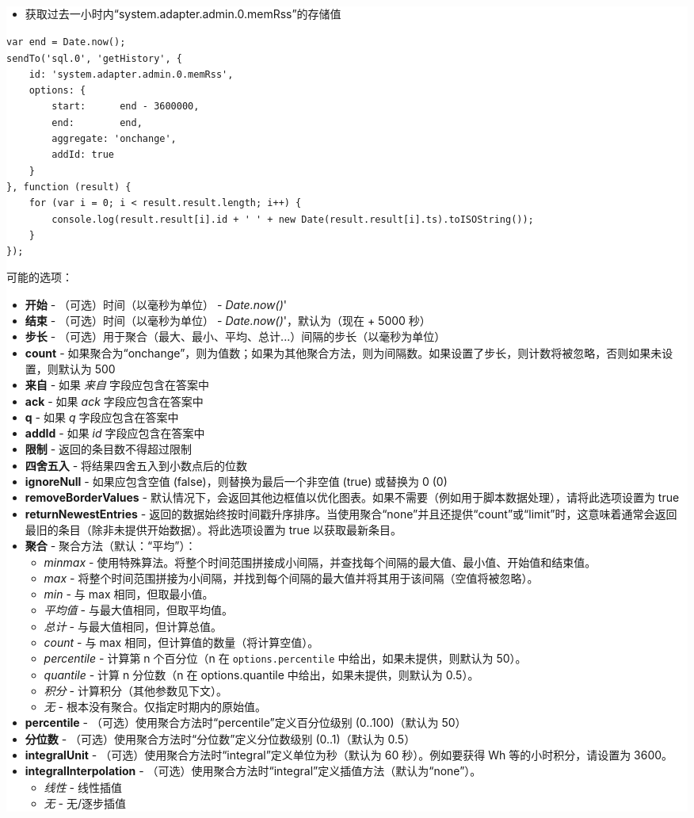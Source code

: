 * 获取过去一小时内“system.adapter.admin.0.memRss”的存储值

```
var end = Date.now();
sendTo('sql.0', 'getHistory', {
    id: 'system.adapter.admin.0.memRss',
    options: {
        start:      end - 3600000,
        end:        end,
        aggregate: 'onchange',
        addId: true
    }
}, function (result) {
    for (var i = 0; i < result.result.length; i++) {
        console.log(result.result[i].id + ' ' + new Date(result.result[i].ts).toISOString());
    }
});
```

可能的选项：

- **开始** - （可选）时间（以毫秒为单位） - *Date.now()*'
- **结束** - （可选）时间（以毫秒为单位） - *Date.now()*'，默认为（现在 + 5000 秒）
- **步长** - （可选）用于聚合（最大、最小、平均、总计...）间隔的步长（以毫秒为单位）
- **count** - 如果聚合为“onchange”，则为值数；如果为其他聚合方法，则为间隔数。如果设置了步长，则计数将被忽略，否则如果未设置，则默认为 500
- **来自** - 如果 *来自* 字段应包含在答案中
- **ack** - 如果 *ack* 字段应包含在答案中
- **q** - 如果 *q* 字段应包含在答案中
- **addId** - 如果 *id* 字段应包含在答案中
- **限制** - 返回的条目数不得超过限制
- **四舍五入** - 将结果四舍五入到小数点后的位数
- **ignoreNull** - 如果应包含空值 (false)，则替换为最后一个非空值 (true) 或替换为 0 (0)
- **removeBorderValues** - 默认情况下，会返回其他边框值以优化图表。如果不需要（例如用于脚本数据处理），请将此选项设置为 true
- **returnNewestEntries** - 返回的数据始终按时间戳升序排序。当使用聚合“none”并且还提供“count”或“limit”时，这意味着通常会返回最旧的条目（除非未提供开始数据）。将此选项设置为 true 以获取最新条目。
- **聚合** - 聚合方法（默认：“平均”）：
    - *minmax* - 使用特殊算法。将整个时间范围拼接成小间隔，并查找每个间隔的最大值、最小值、开始值和结束值。
    - *max* - 将整个时间范围拼接为小间隔，并找到每个间隔的最大值并将其用于该间隔（空值将被忽略）。
    - *min* - 与 max 相同，但取最小值。
    - *平均值* - 与最大值相同，但取平均值。
    - *总计* - 与最大值相同，但计算总值。
    - *count* - 与 max 相同，但计算值的数量（将计算空值）。
    - *percentile* - 计算第 n 个百分位（n 在 `options.percentile` 中给出，如果未提供，则默认为 50）。
    - *quantile* - 计算 n 分位数（n 在 options.quantile 中给出，如果未提供，则默认为 0.5）。
    - *积分* - 计算积分（其他参数见下文）。
    - *无* - 根本没有聚合。仅指定时期内的原始值。
- **percentile** - （可选）使用聚合方法时“percentile”定义百分位级别 (0..100)（默认为 50）
- **分位数** - （可选）使用聚合方法时“分位数”定义分位数级别 (0..1)（默认为 0.5）
- **integralUnit** - （可选）使用聚合方法时“integral”定义单位为秒（默认为 60 秒）。例如要获得 Wh 等的小时积分，请设置为 3600。
- **integralInterpolation** - （可选）使用聚合方法时“integral”定义插值方法（默认为“none”）。
    - *线性* - 线性插值
    - *无* - 无/逐步插值
